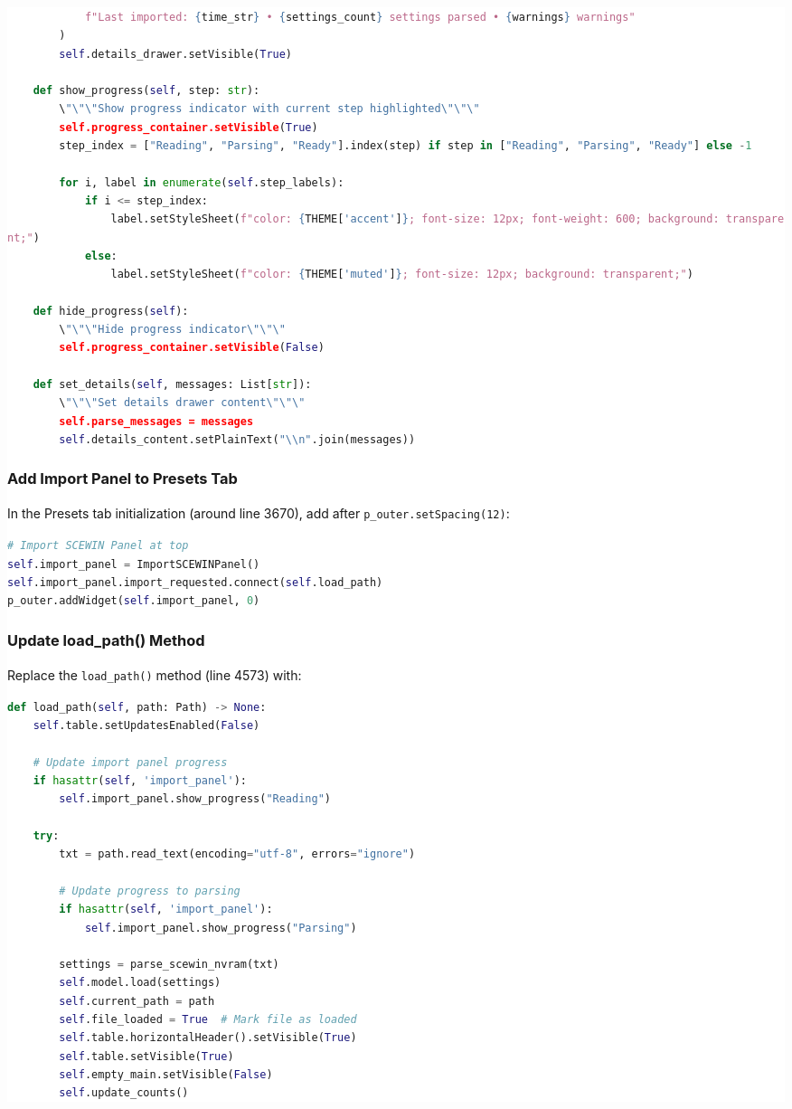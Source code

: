```python
            f"Last imported: {time_str} • {settings_count} settings parsed • {warnings} warnings"
        )
        self.details_drawer.setVisible(True)
    
    def show_progress(self, step: str):
        \"\"\"Show progress indicator with current step highlighted\"\"\"
        self.progress_container.setVisible(True)
        step_index = ["Reading", "Parsing", "Ready"].index(step) if step in ["Reading", "Parsing", "Ready"] else -1
        
        for i, label in enumerate(self.step_labels):
            if i <= step_index:
                label.setStyleSheet(f"color: {THEME['accent']}; font-size: 12px; font-weight: 600; background: transparent;")
            else:
                label.setStyleSheet(f"color: {THEME['muted']}; font-size: 12px; background: transparent;")
    
    def hide_progress(self):
        \"\"\"Hide progress indicator\"\"\"
        self.progress_container.setVisible(False)
    
    def set_details(self, messages: List[str]):
        \"\"\"Set details drawer content\"\"\"
        self.parse_messages = messages
        self.details_content.setPlainText("\\n".join(messages))
```

### Add Import Panel to Presets Tab
In the Presets tab initialization (around line 3670), add after `p_outer.setSpacing(12)`:

```python
# Import SCEWIN Panel at top
self.import_panel = ImportSCEWINPanel()
self.import_panel.import_requested.connect(self.load_path)
p_outer.addWidget(self.import_panel, 0)
```

### Update load_path() Method
Replace the `load_path()` method (line 4573) with:

```python
def load_path(self, path: Path) -> None:
    self.table.setUpdatesEnabled(False)
    
    # Update import panel progress
    if hasattr(self, 'import_panel'):
        self.import_panel.show_progress("Reading")
    
    try:
        txt = path.read_text(encoding="utf-8", errors="ignore")
        
        # Update progress to parsing
        if hasattr(self, 'import_panel'):
            self.import_panel.show_progress("Parsing")
        
        settings = parse_scewin_nvram(txt)
        self.model.load(settings)
        self.current_path = path
        self.file_loaded = True  # Mark file as loaded
        self.table.horizontalHeader().setVisible(True)
        self.table.setVisible(True)
        self.empty_main.setVisible(False)
        self.update_counts()
```